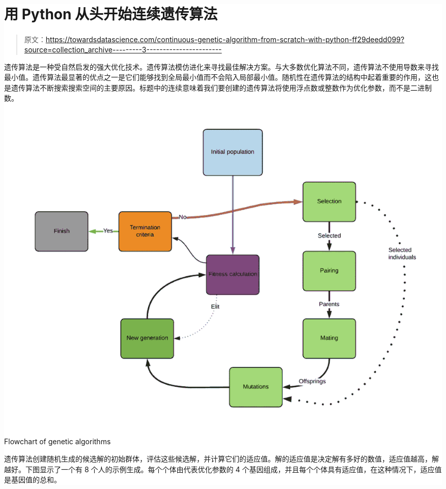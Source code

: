 # 用 Python 从头开始连续遗传算法

> 原文：<https://towardsdatascience.com/continuous-genetic-algorithm-from-scratch-with-python-ff29deedd099?source=collection_archive---------3----------------------->

遗传算法是一种受自然启发的强大优化技术。遗传算法模仿进化来寻找最佳解决方案。与大多数优化算法不同，遗传算法不使用导数来寻找最小值。遗传算法最显著的优点之一是它们能够找到全局最小值而不会陷入局部最小值。随机性在遗传算法的结构中起着重要的作用，这也是遗传算法不断搜索搜索空间的主要原因。标题中的连续意味着我们要创建的遗传算法将使用浮点数或整数作为优化参数，而不是二进制数。

![](img/3a5b9beea0b1b9e30956d178e000d23d.png)

Flowchart of genetic algorithms

遗传算法创建随机生成的候选解的初始群体，评估这些候选解，并计算它们的适应值。解的适应值是决定解有多好的数值，适应值越高，解越好。下图显示了一个有 8 个人的示例生成。每个个体由代表优化参数的 4 个基因组成，并且每个个体具有适应值，在这种情况下，适应值是基因值的总和。
